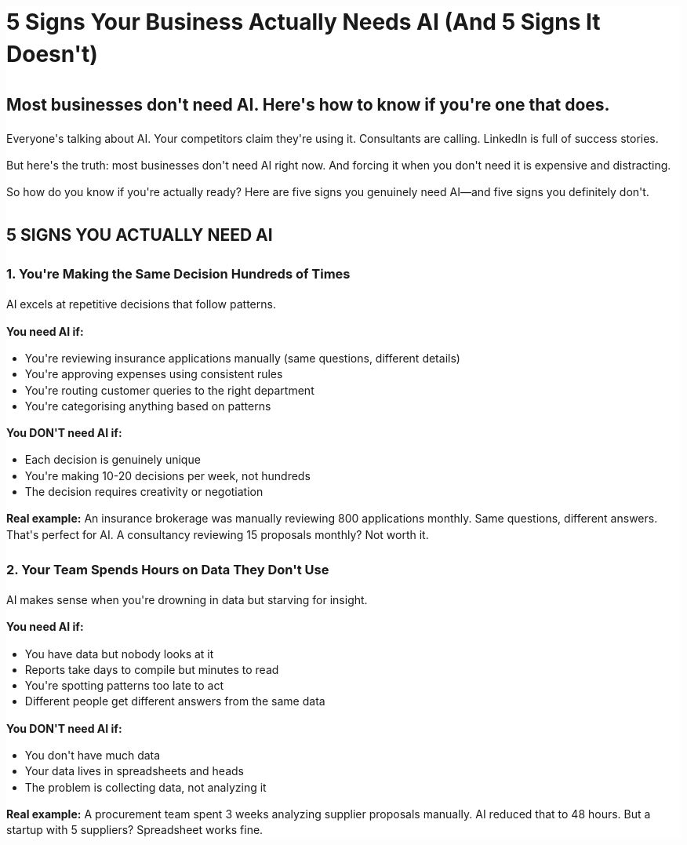 # 5 Signs Your Business Actually Needs AI (And 5 Signs It Doesn't)

## Most businesses don't need AI. Here's how to know if you're one that does.

Everyone's talking about AI. Your competitors claim they're using it. Consultants are calling. LinkedIn is full of success stories.

But here's the truth: most businesses don't need AI right now. And forcing it when you don't need it is expensive and distracting.

So how do you know if you're actually ready? Here are five signs you genuinely need AI—and five signs you definitely don't.

## 5 SIGNS YOU ACTUALLY NEED AI

### 1. You're Making the Same Decision Hundreds of Times

AI excels at repetitive decisions that follow patterns.

**You need AI if:**
- You're reviewing insurance applications manually (same questions, different details)
- You're approving expenses using consistent rules
- You're routing customer queries to the right department
- You're categorising anything based on patterns

**You DON'T need AI if:**
- Each decision is genuinely unique
- You're making 10-20 decisions per week, not hundreds
- The decision requires creativity or negotiation

**Real example:** An insurance brokerage was manually reviewing 800 applications monthly. Same questions, different answers. That's perfect for AI. A consultancy reviewing 15 proposals monthly? Not worth it.

### 2. Your Team Spends Hours on Data They Don't Use

AI makes sense when you're drowning in data but starving for insight.

**You need AI if:**
- You have data but nobody looks at it
- Reports take days to compile but minutes to read
- You're spotting patterns too late to act
- Different people get different answers from the same data

**You DON'T need AI if:**
- You don't have much data
- Your data lives in spreadsheets and heads
- The problem is collecting data, not analyzing it

**Real example:** A procurement team spent 3 weeks analyzing supplier proposals manually. AI reduced that to 48 hours. But a startup with 5 suppliers? Spreadsheet works fine.

